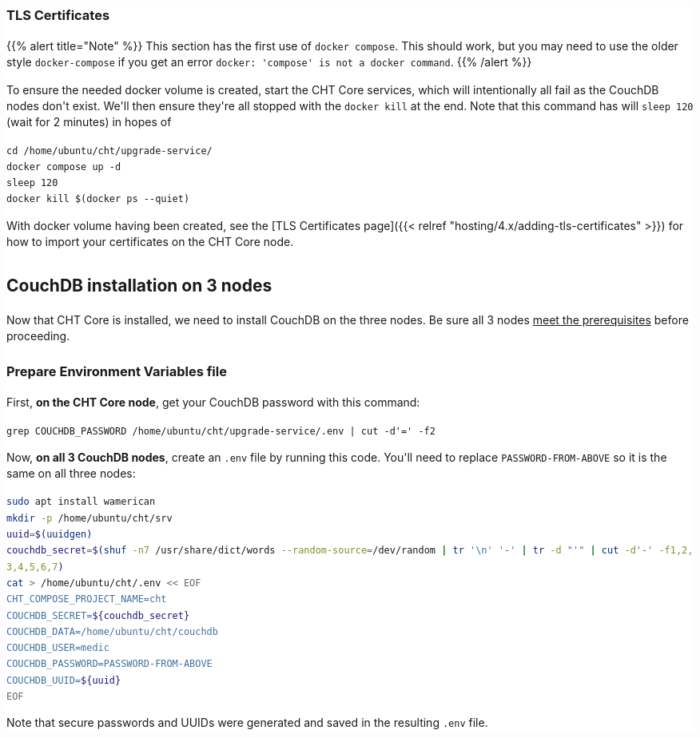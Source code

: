 ### TLS Certificates

{{% alert title="Note" %}}
This section has the first use of `docker compose`.  This should work, but you may need to use the older style `docker-compose` if you get an error `docker: 'compose' is not a docker command`.
{{% /alert %}}

To ensure the needed docker volume is created, start the CHT Core services, which will intentionally all fail as the CouchDB nodes don't exist.  We'll then ensure they're all stopped with the `docker kill` at the end. Note that this command has will `sleep 120` (wait for 2 minutes) in hopes of 

```shell
cd /home/ubuntu/cht/upgrade-service/
docker compose up -d
sleep 120
docker kill $(docker ps --quiet)
```

With docker volume having been created, see the [TLS Certificates page]({{< relref "hosting/4.x/adding-tls-certificates" >}}) for how to import your certificates on the CHT Core node.

## CouchDB installation on 3 nodes

Now that CHT Core is installed, we need to install CouchDB on the three nodes.  Be sure all 3 nodes [meet the prerequisites](#prerequisites) before proceeding.

### Prepare Environment Variables file


First, **on the CHT Core node**,  get your CouchDB password with this command:

```shell
grep COUCHDB_PASSWORD /home/ubuntu/cht/upgrade-service/.env | cut -d'=' -f2
```

Now, **on all 3 CouchDB nodes**, create an `.env` file by running this code. You'll need to replace `PASSWORD-FROM-ABOVE` so it is the same on all three nodes:

```sh
sudo apt install wamerican
mkdir -p /home/ubuntu/cht/srv
uuid=$(uuidgen)
couchdb_secret=$(shuf -n7 /usr/share/dict/words --random-source=/dev/random | tr '\n' '-' | tr -d "'" | cut -d'-' -f1,2,3,4,5,6,7)
cat > /home/ubuntu/cht/.env << EOF
CHT_COMPOSE_PROJECT_NAME=cht
COUCHDB_SECRET=${couchdb_secret}
COUCHDB_DATA=/home/ubuntu/cht/couchdb
COUCHDB_USER=medic
COUCHDB_PASSWORD=PASSWORD-FROM-ABOVE
COUCHDB_UUID=${uuid}
EOF
```

Note that secure passwords and UUIDs were generated and saved in the resulting `.env` file.
